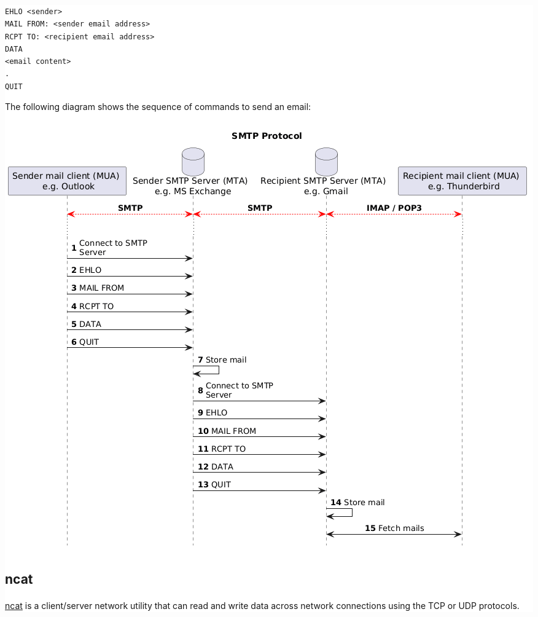 ```text
EHLO <sender>
MAIL FROM: <sender email address>
RCPT TO: <recipient email address>
DATA
<email content>
.
QUIT
```

The following diagram shows the sequence of commands to send an email:

![Sequence diagram of the SMTP protocol](./images/smtp-protocol-diagram.png)

## ncat

[ncat](https://nmap.org/ncat/) is a client/server network utility that can read
and write data across network connections using the TCP or UDP protocols.
